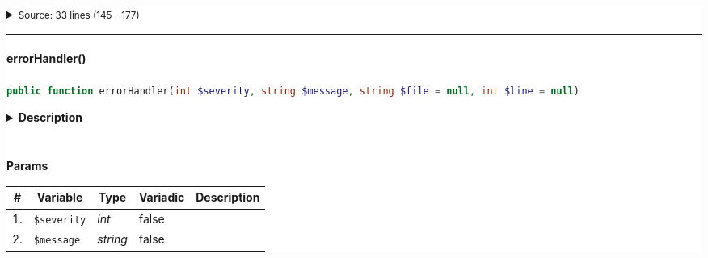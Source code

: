 
</tbody>
</table>








<details><summary><small>Source: 33 lines (145 - 177)</small></summary></details>


<hr>

#### errorHandler()

```php
public function errorHandler(int $severity, string $message, string $file = null, int $line = null)
```

<details><summary style="margin-bottom:12px;"><strong>Description</strong></summary></details>



<table style="text-align:left">
</table>


**Params**

<table>
<thead>
<tr>
<th>#</th>
<th>Variable</th>
<th>Type</th>
<th>Variadic</th>
<th>Description</th>
</tr>
</thead>
<tbody>

<tr>
<td>1.</td>
<td><code>$severity</code></td>
<td><em>int
</em></td>
<td>false</td>
<td></td>
</tr>

<tr>
<td>2.</td>
<td><code>$message</code></td>
<td><em>string
</em></td>
<td>false</td>
<td></td>
</tr>
